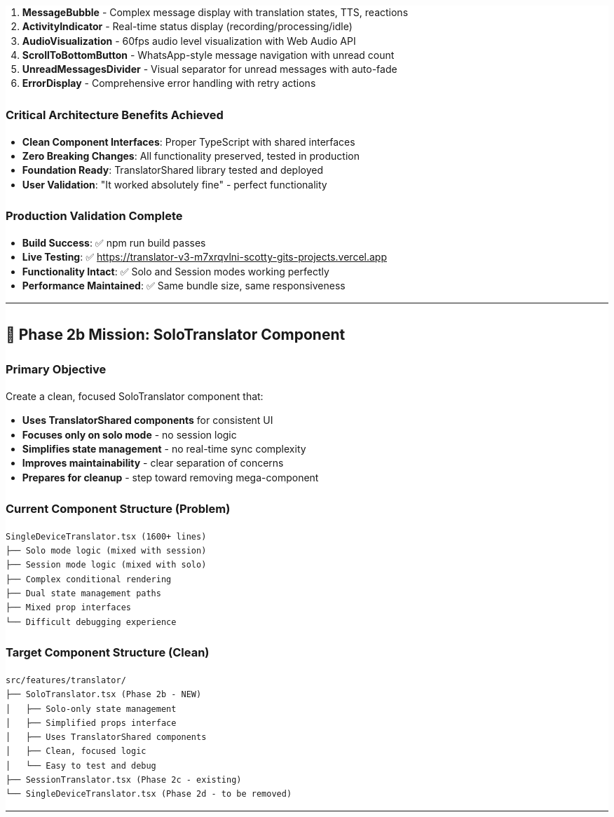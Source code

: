 1. **MessageBubble** - Complex message display with translation states, TTS, reactions
2. **ActivityIndicator** - Real-time status display (recording/processing/idle)
3. **AudioVisualization** - 60fps audio level visualization with Web Audio API
4. **ScrollToBottomButton** - WhatsApp-style message navigation with unread count
5. **UnreadMessagesDivider** - Visual separator for unread messages with auto-fade
6. **ErrorDisplay** - Comprehensive error handling with retry actions

### **Critical Architecture Benefits Achieved**
- **Clean Component Interfaces**: Proper TypeScript with shared interfaces
- **Zero Breaking Changes**: All functionality preserved, tested in production
- **Foundation Ready**: TranslatorShared library tested and deployed
- **User Validation**: "It worked absolutely fine" - perfect functionality

### **Production Validation Complete**
- **Build Success**: ✅ npm run build passes
- **Live Testing**: ✅ https://translator-v3-m7xrqvlni-scotty-gits-projects.vercel.app
- **Functionality Intact**: ✅ Solo and Session modes working perfectly
- **Performance Maintained**: ✅ Same bundle size, same responsiveness

---

## 🎯 Phase 2b Mission: SoloTranslator Component

### **Primary Objective**
Create a clean, focused SoloTranslator component that:

- **Uses TranslatorShared components** for consistent UI
- **Focuses only on solo mode** - no session logic
- **Simplifies state management** - no real-time sync complexity
- **Improves maintainability** - clear separation of concerns
- **Prepares for cleanup** - step toward removing mega-component

### **Current Component Structure (Problem)**
```
SingleDeviceTranslator.tsx (1600+ lines)
├── Solo mode logic (mixed with session)
├── Session mode logic (mixed with solo)
├── Complex conditional rendering
├── Dual state management paths
├── Mixed prop interfaces
└── Difficult debugging experience
```

### **Target Component Structure (Clean)**
```
src/features/translator/
├── SoloTranslator.tsx (Phase 2b - NEW)
│   ├── Solo-only state management
│   ├── Simplified props interface
│   ├── Uses TranslatorShared components
│   ├── Clean, focused logic
│   └── Easy to test and debug
├── SessionTranslator.tsx (Phase 2c - existing)
└── SingleDeviceTranslator.tsx (Phase 2d - to be removed)
```

---
